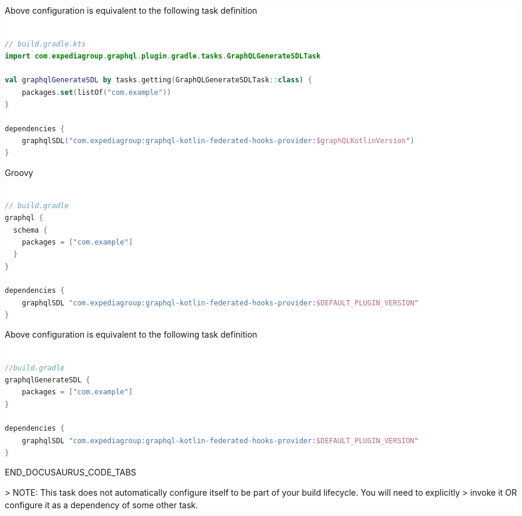 Above configuration is equivalent to the following task definition

```kotlin

// build.gradle.kts
import com.expediagroup.graphql.plugin.gradle.tasks.GraphQLGenerateSDLTask

val graphqlGenerateSDL by tasks.getting(GraphQLGenerateSDLTask::class) {
    packages.set(listOf("com.example"))
}

dependencies {
    graphqlSDL("com.expediagroup:graphql-kotlin-federated-hooks-provider:$graphQLKotlinVersion")
}

```

Groovy

```groovy

// build.gradle
graphql {
  schema {
    packages = ["com.example"]
  }
}

dependencies {
    graphqlSDL "com.expediagroup:graphql-kotlin-federated-hooks-provider:$DEFAULT_PLUGIN_VERSION"
}

```

Above configuration is equivalent to the following task definition

```groovy

//build.gradle
graphqlGenerateSDL {
    packages = ["com.example"]
}

dependencies {
    graphqlSDL "com.expediagroup:graphql-kotlin-federated-hooks-provider:$DEFAULT_PLUGIN_VERSION"
}

```

END_DOCUSAURUS_CODE_TABS

&gt; NOTE: This task does not automatically configure itself to be part of your build lifecycle. You will need to explicitly
&gt; invoke it OR configure it as a dependency of some other task.
